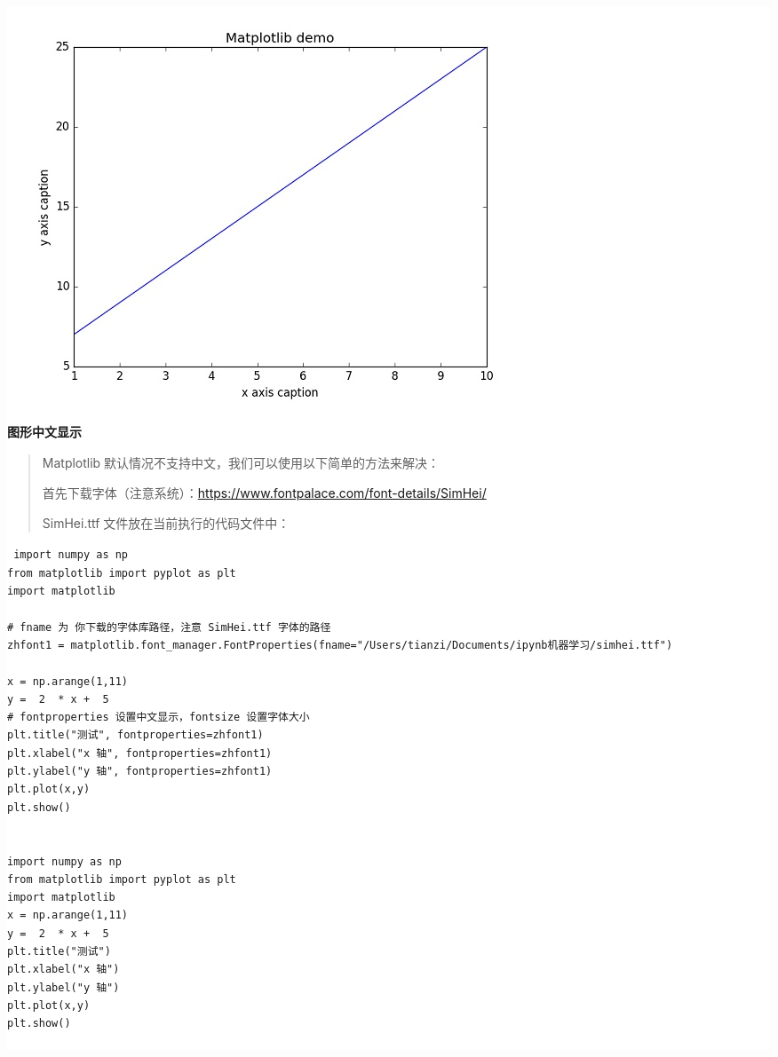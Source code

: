 ![绘图-1](/images/posts/image/绘图-1.jpg)



**图形中文显示**

> Matplotlib 默认情况不支持中文，我们可以使用以下简单的方法来解决：
>
> 首先下载字体（注意系统）：<https://www.fontpalace.com/font-details/SimHei/>
>
> SimHei.ttf 文件放在当前执行的代码文件中：

```
 import numpy as np 
from matplotlib import pyplot as plt 
import matplotlib

# fname 为 你下载的字体库路径，注意 SimHei.ttf 字体的路径
zhfont1 = matplotlib.font_manager.FontProperties(fname="/Users/tianzi/Documents/ipynb机器学习/simhei.ttf") 

x = np.arange(1,11) 
y =  2  * x +  5 
# fontproperties 设置中文显示，fontsize 设置字体大小
plt.title("测试", fontproperties=zhfont1) 
plt.xlabel("x 轴", fontproperties=zhfont1)
plt.ylabel("y 轴", fontproperties=zhfont1)
plt.plot(x,y) 
plt.show()


import numpy as np 
from matplotlib import pyplot as plt 
import matplotlib
x = np.arange(1,11) 
y =  2  * x +  5 
plt.title("测试") 
plt.xlabel("x 轴")
plt.ylabel("y 轴")
plt.plot(x,y) 
plt.show()


```